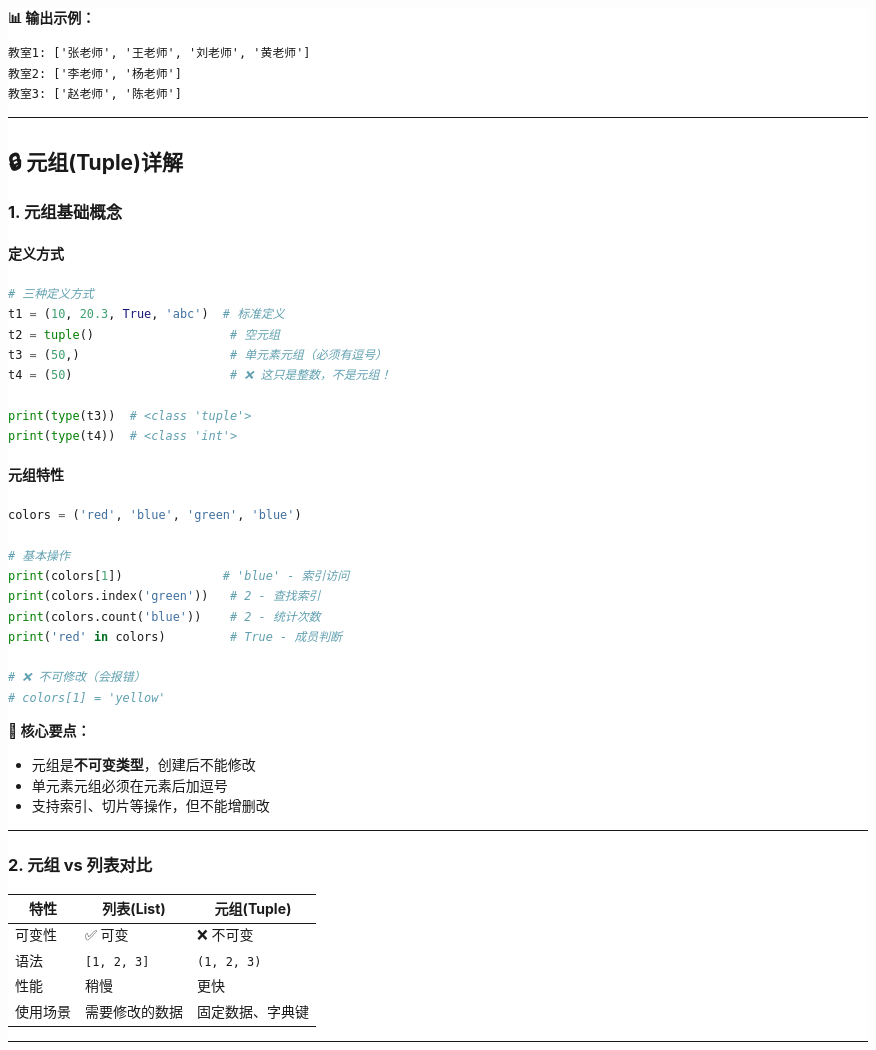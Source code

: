 **📊 输出示例：**
```
教室1: ['张老师', '王老师', '刘老师', '黄老师']
教室2: ['李老师', '杨老师']  
教室3: ['赵老师', '陈老师']
```

---

## 🔒 元组(Tuple)详解

### 1. 元组基础概念

#### 定义方式
```python
# 三种定义方式
t1 = (10, 20.3, True, 'abc')  # 标准定义
t2 = tuple()                   # 空元组
t3 = (50,)                     # 单元素元组（必须有逗号）
t4 = (50)                      # ❌ 这只是整数，不是元组！

print(type(t3))  # <class 'tuple'>
print(type(t4))  # <class 'int'>
```

#### 元组特性
```python
colors = ('red', 'blue', 'green', 'blue')

# 基本操作
print(colors[1])              # 'blue' - 索引访问
print(colors.index('green'))   # 2 - 查找索引
print(colors.count('blue'))    # 2 - 统计次数
print('red' in colors)         # True - 成员判断

# ❌ 不可修改（会报错）
# colors[1] = 'yellow'  
```

**🎯 核心要点：**
- 元组是**不可变类型**，创建后不能修改
- 单元素元组必须在元素后加逗号
- 支持索引、切片等操作，但不能增删改

---

### 2. 元组 vs 列表对比

| 特性 | 列表(List) | 元组(Tuple) |
|------|------------|-------------|
| 可变性 | ✅ 可变 | ❌ 不可变 |
| 语法 | `[1, 2, 3]` | `(1, 2, 3)` |
| 性能 | 稍慢 | 更快 |
| 使用场景 | 需要修改的数据 | 固定数据、字典键 |

---